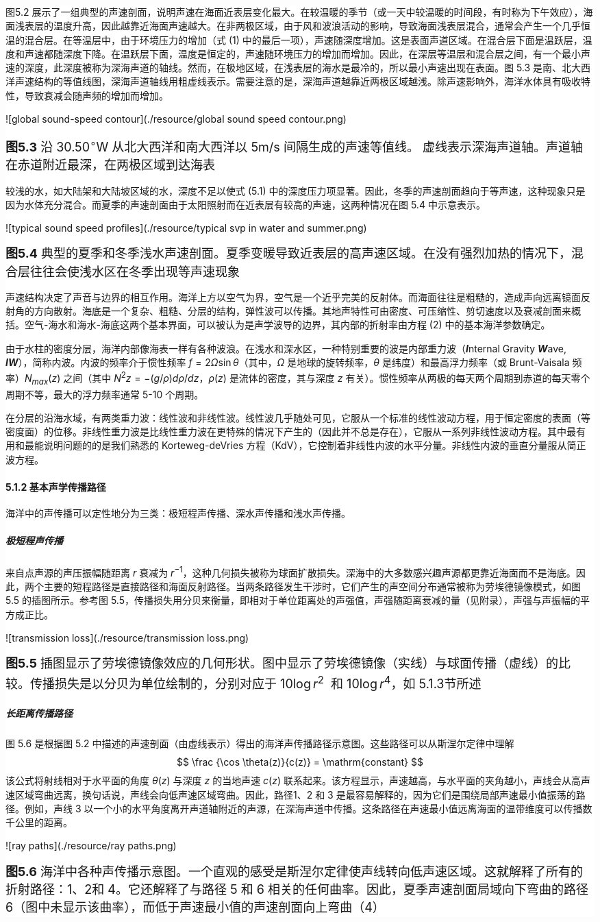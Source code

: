 图5.2 展示了一组典型的声速剖面，说明声速在海面近表层变化最大。在较温暖的季节（或一天中较温暖的时间段，有时称为下午效应），海面浅表层的温度升高，因此越靠近海面声速越大。在非两极区域，由于风和波浪活动的影响，导致海面浅表层混合，通常会产生一个几乎恒温的混合层。在等温层中，由于环境压力的增加（式 (1) 中的最后一项），声速随深度增加。这是表面声道区域。在混合层下面是温跃层，温度和声速都随深度下降。在温跃层下面，温度是恒定的，声速随环境压力的增加而增加。因此，在深层等温层和混合层之间，有一个最小声速的深度，此深度被称为深海声道的轴线。然而，在极地区域，在浅表层的海水是最冷的，所以最小声速出现在表面。图 5.3 是南、北大西洋声速结构的等值线图，深海声道轴线用粗虚线表示。需要注意的是，深海声道越靠近两极区域越浅。除声速影响外，海洋水体具有吸收特性，导致衰减会随声频的增加而增加。

![global sound-speed contour](./resource/global sound speed contour.png)

<font size=4>**图5.3** 沿 $30.50^\circ \mathrm{W}$ 从北大西洋和南大西洋以 $\mathrm{5m/s}$ 间隔生成的声速等值线。 虚线表示深海声道轴。声道轴在赤道附近最深，在两极区域到达海表</font>

较浅的水，如大陆架和大陆坡区域的水，深度不足以使式 (5.1) 中的深度压力项显著。因此，冬季的声速剖面趋向于等声速，这种现象只是因为水体充分混合。而夏季的声速剖面由于太阳照射而在近表层有较高的声速，这两种情况在图 5.4 中示意表示。

![typical sound speed profiles](./resource/typical svp in water and summer.png)

<font size=4>**图5.4** 典型的夏季和冬季浅水声速剖面。夏季变暖导致近表层的高声速区域。在没有强烈加热的情况下，混合层往往会使浅水区在冬季出现等声速现象</font>

声速结构决定了声音与边界的相互作用。海洋上方以空气为界，空气是一个近乎完美的反射体。而海面往往是粗糙的，造成声向远离镜面反射角的方向散射。海底是一个复杂、粗糙、分层的结构，弹性波可以传播。其地声特性可由密度、可压缩性、剪切速度以及衰减剖面来概括。空气-海水和海水-海底这两个基本界面，可以被认为是声学波导的边界，其内部的折射率由方程 (2) 中的基本海洋参数确定。

由于水柱的密度分层，海洋内部像海表一样有各种波浪。在浅水和深水区，一种特别重要的波是内部重力波（***I***nternal Gravity ***W***ave, ***IW***），简称内波。内波的频率介于惯性频率 $f = 2 \Omega \sin \theta$（其中，$\Omega$ 是地球的旋转频率，$\theta$ 是纬度）和最高浮力频率（或 Brunt-Vaisala 频率）$N_{max}(z)$ 之间（其中 $N^2{z} = -(g/\rho)d\rho/dz$，$\rho(z)$ 是流体的密度，其与深度 $z$ 有关）。惯性频率从两极的每天两个周期到赤道的每天零个周期不等，最大的浮力频率通常 5-10 个周期。

在分层的沿海水域，有两类重力波：线性波和非线性波。线性波几乎随处可见，它服从一个标准的线性波动方程，用于恒定密度的表面（等密度面）的位移。非线性重力波是比线性重力波在更特殊的情况下产生的（因此并不总是存在），它服从一系列非线性波动方程。其中最有用和最能说明问题的的是我们熟悉的 Korteweg-deVries 方程（KdV），它控制着非线性内波的水平分量。非线性内波的垂直分量服从简正波方程。

#### 5.1.2 基本声学传播路径

海洋中的声传播可以定性地分为三类：极短程声传播、深水声传播和浅水声传播。

##### 极短程声传播

来自点声源的声压振幅随距离 $r$ 衰减为 $r^{-1}$，这种几何损失被称为球面扩散损失。深海中的大多数感兴趣声源都更靠近海面而不是海底。因此，两个主要的短程路径是直接路径和海面反射路径。当两条路径发生干涉时，它们产生的声空间分布通常被称为劳埃德镜像模式，如图 5.5 的插图所示。参考图 5.5，传播损失用分贝来衡量，即相对于单位距离处的声强值，声强随距离衰减的量（见附录），声强与声振幅的平方成正比。

![transmission loss](./resource/transmission loss.png)

<font size=4>**图5.5** 插图显示了劳埃德镜像效应的几何形状。图中显示了劳埃德镜像（实线）与球面传播（虚线）的比较。传播损失是以分贝为单位绘制的，分别对应于 $10 \log r^2$  和 $10 \log r^4$，如 5.1.3节所述</font>

##### 长距离传播路径

图 5.6 是根据图 5.2 中描述的声速剖面（由虚线表示）得出的海洋声传播路径示意图。这些路径可以从斯涅尔定律中理解
$$
\frac {\cos \theta(z)}{c(z)} = \mathrm{constant}
$$
该公式将射线相对于水平面的角度 $\theta(z)$ 与深度 $z$ 的当地声速 $c(z)$ 联系起来。该方程显示，声速越高，与水平面的夹角越小，声线会从高声速区域弯曲远离，换句话说，声线会向低声速区域弯曲。因此，路径1、2 和 3 是最容易解释的，因为它们是围绕局部声速最小值振荡的路径。例如，声线 3 以一个小的水平角度离开声道轴附近的声源，在深海声道中传播。这条路径在声速最小值远离海面的温带维度可以传播数千公里的距离。

![ray paths](./resource/ray paths.png)

<font size=4>**图5.6** 海洋中各种声传播示意图。一个直观的感受是斯涅尔定律使声线转向低声速区域。这就解释了所有的折射路径：1、2和 4。它还解释了与路径 5 和 6 相关的任何曲率。因此，夏季声速剖面局域向下弯曲的路径 6（图中未显示该曲率），而低于声速最小值的声速剖面向上弯曲（4）</font>
